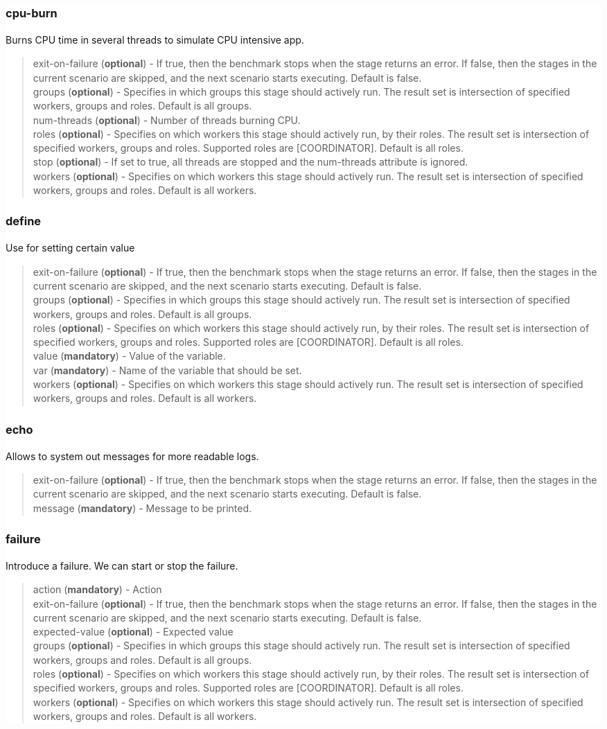 ### cpu-burn
Burns CPU time in several threads to simulate CPU intensive app.
> exit-on-failure (**optional**) - If true, then the benchmark stops when the stage returns an error. If false, then the stages in the current scenario are skipped, and the next scenario starts executing. Default is false.  
> groups (**optional**) - Specifies in which groups this stage should actively run. The result set is intersection of specified workers, groups and roles. Default is all groups.  
> num-threads (**optional**) - Number of threads burning CPU.  
> roles (**optional**) - Specifies on which workers this stage should actively run, by their roles. The result set is intersection of specified workers, groups and roles. Supported roles are [COORDINATOR]. Default is all roles.  
> stop (**optional**) - If set to true, all threads are stopped and the num-threads attribute is ignored.  
> workers (**optional**) - Specifies on which workers this stage should actively run. The result set is intersection of specified workers, groups and roles. Default is all workers.  

### define
Use for setting certain value
> exit-on-failure (**optional**) - If true, then the benchmark stops when the stage returns an error. If false, then the stages in the current scenario are skipped, and the next scenario starts executing. Default is false.  
> groups (**optional**) - Specifies in which groups this stage should actively run. The result set is intersection of specified workers, groups and roles. Default is all groups.  
> roles (**optional**) - Specifies on which workers this stage should actively run, by their roles. The result set is intersection of specified workers, groups and roles. Supported roles are [COORDINATOR]. Default is all roles.  
> value (**mandatory**) - Value of the variable.  
> var (**mandatory**) - Name of the variable that should be set.  
> workers (**optional**) - Specifies on which workers this stage should actively run. The result set is intersection of specified workers, groups and roles. Default is all workers.  

### echo
Allows to system out messages for more readable logs.
> exit-on-failure (**optional**) - If true, then the benchmark stops when the stage returns an error. If false, then the stages in the current scenario are skipped, and the next scenario starts executing. Default is false.  
> message (**mandatory**) - Message to be printed.  

### failure
Introduce a failure. We can start or stop the failure.
> action (**mandatory**) - Action  
> exit-on-failure (**optional**) - If true, then the benchmark stops when the stage returns an error. If false, then the stages in the current scenario are skipped, and the next scenario starts executing. Default is false.  
> expected-value (**optional**) - Expected value  
> groups (**optional**) - Specifies in which groups this stage should actively run. The result set is intersection of specified workers, groups and roles. Default is all groups.  
> roles (**optional**) - Specifies on which workers this stage should actively run, by their roles. The result set is intersection of specified workers, groups and roles. Supported roles are [COORDINATOR]. Default is all roles.  
> workers (**optional**) - Specifies on which workers this stage should actively run. The result set is intersection of specified workers, groups and roles. Default is all workers.  
